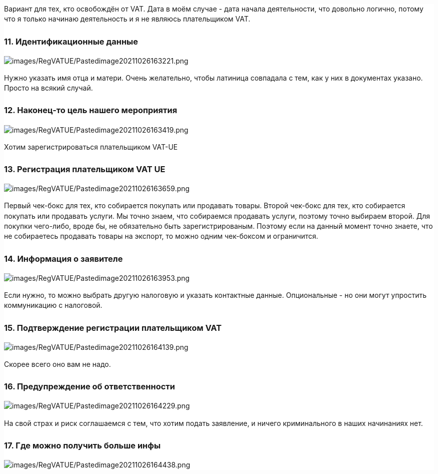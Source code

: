 Вариант для тех, кто освобождён от VAT. Дата в моём случае - дата начала деятельности, что довольно логично, потому что я только начинаю деятельность и я не являюсь плательщиком VAT.

### 11. Идентификационные данные

![images/RegVATUE/Pastedimage20211026163221.png][50]

Нужно указать имя отца и матери. Очень желательно, чтобы латиница совпадала с тем, как у них в документах указано. Просто на всякий случай.

### 12. Наконец-то цель нашего мероприятия

![images/RegVATUE/Pastedimage20211026163419.png][51]

Хотим зарегистрироваться плательщиком VAT-UE

### 13. Регистрация плательщиком VAT UE

![images/RegVATUE/Pastedimage20211026163659.png][52]

Первый чек-бокс для тех, кто собирается покупать или продавать товары.
Второй чек-бокс для тех, кто собирается покупать или продавать услуги.
Мы точно знаем, что собираемся продавать услуги, поэтому точно выбираем второй.
Для покупки чего-либо, вроде бы, не обязательно быть зарегистрированым. Поэтому если на данный момент точно знаете, что не собираетесь продавать товары на экспорт, то можно одним чек-боксом и ограничится.

### 14. Информация о заявителе

![images/RegVATUE/Pastedimage20211026163953.png][53]

Если нужно, то можно выбрать другую налоговую и указать контактные данные. Опциональные - но они могут упростить коммуникацию с налоговой.

### 15. Подтверждение регистрации плательщиком VAT

![images/RegVATUE/Pastedimage20211026164139.png][54]

Скорее всего оно вам не надо.

### 16. Предупреждение об ответственности

![images/RegVATUE/Pastedimage20211026164229.png][55]

На свой страх и риск соглашаемся с тем, что хотим подать заявление, и ничего криминального в наших начинаниях нет.

### 17. Где можно получить больше инфы

![images/RegVATUE/Pastedimage20211026164438.png][56]


[1]: images/RegJDG/20211022135503.png
[2]: images/RegJDG/20211022135854.png
[3]: images/RegJDG/20211022112210.png
[4]: images/RegJDG/20211022112522.png
[5]: images/RegJDG/20211022113235.png
[6]: images/RegJDG/20211022113926.png
[7]: images/RegJDG/20211022114311.png
[8]: images/RegJDG/20211022114948.png
[9]: images/RegJDG/20211022115943.png
[10]: images/RegJDG/20211022120125.png
[11]: images/RegJDG/20211022120136.png
[12]: images/RegJDG/20211022120228.png
[13]: images/RegJDG/20211022120749.png
[14]: images/RegJDG/20211022120804.png
[15]: images/RegJDG/20211022121219.png
[16]: images/RegJDG/20211022121334.png
[17]: images/RegJDG/20211022121424.png
[18]: images/RegJDG/20211022121557.png
[19]: images/RegJDG/20211022121711.png
[20]: images/RegJDG/20211022121745.png
[21]: images/RegJDG/20211022122126.png
[22]: images/RegJDG/20211022122357.png
[23]: images/RegJDG/20211022122513.png
[24]: images/RegJDG/20211022122546.png
[25]: images/RegJDG/20211022122639.png
[26]: images/RegJDG/20211022122731.png
[27]: images/RegJDG/20211022122757.png
[28]: images/RegJDG/20211022122849.png
[29]: images/RegJDG/20211022123144.png
[30]: images/RegJDG/20211022123221.png
[31]: images/RegJDG/20211022123308.png
[32]: images/RegJDG/20211022123347.png
[33]: images/RegJDG/20211022123438.png
[34]: images/RegJDG/20211022123647.png
[35]: images/RegJDG/20211022123741.png
[36]: images/RegJDG/20211022123810.png
[37]: images/RegJDG/20211022124412.png
[38]: images/RegJDG/20211022124651.png
[39]: images/RegJDG/20211022124806.png
[40]: images/RegVATUE/Pastedimage20211026161902.png
[41]: images/RegVATUE/Pastedimage20211026162200.png
[42]: images/RegVATUE/Pastedimage20211026161622.png
[43]: images/RegVATUE/Pastedimage20211026161740.png
[44]: images/RegVATUE/Pastedimage20211026162519.png
[45]: images/RegVATUE/Pastedimage20211026162605.png
[46]: images/RegVATUE/Pastedimage20211026162714.png
[47]: images/RegVATUE/Pastedimage20211026162803.png
[48]: images/RegVATUE/Pastedimage20211026162848.png
[49]: images/RegVATUE/Pastedimage20211026162952.png
[50]: images/RegVATUE/Pastedimage20211026163221.png
[51]: images/RegVATUE/Pastedimage20211026163419.png
[52]: images/RegVATUE/Pastedimage20211026163659.png
[53]: images/RegVATUE/Pastedimage20211026163953.png
[54]: images/RegVATUE/Pastedimage20211026164139.png
[55]: images/RegVATUE/Pastedimage20211026164229.png
[56]: images/RegVATUE/Pastedimage20211026164438.png
[57]: images/RegVATUE/Pastedimage20211026164516.png
[58]: images/RegVATUE/Pastedimage20211026164628.png
[59]: images/RegVATUE/Pastedimage20211026165456.png